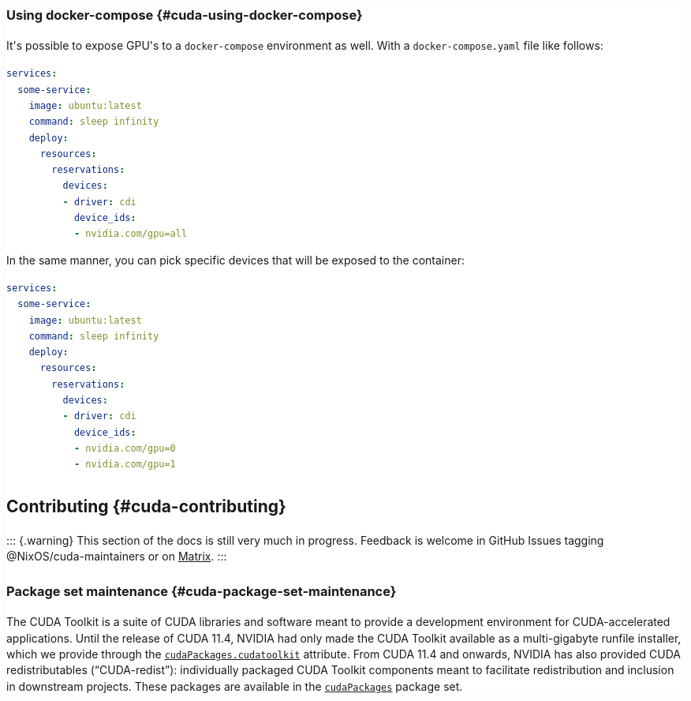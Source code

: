 ### Using docker-compose {#cuda-using-docker-compose}

It's possible to expose GPU's to a `docker-compose` environment as well. With a `docker-compose.yaml` file like follows:

```yaml
services:
  some-service:
    image: ubuntu:latest
    command: sleep infinity
    deploy:
      resources:
        reservations:
          devices:
          - driver: cdi
            device_ids:
            - nvidia.com/gpu=all
```

In the same manner, you can pick specific devices that will be exposed to the container:

```yaml
services:
  some-service:
    image: ubuntu:latest
    command: sleep infinity
    deploy:
      resources:
        reservations:
          devices:
          - driver: cdi
            device_ids:
            - nvidia.com/gpu=0
            - nvidia.com/gpu=1
```

## Contributing {#cuda-contributing}

::: {.warning}
This section of the docs is still very much in progress. Feedback is welcome in GitHub Issues tagging @NixOS/cuda-maintainers or on [Matrix](https://matrix.to/#/#cuda:nixos.org).
:::

### Package set maintenance {#cuda-package-set-maintenance}

The CUDA Toolkit is a suite of CUDA libraries and software meant to provide a development environment for CUDA-accelerated applications. Until the release of CUDA 11.4, NVIDIA had only made the CUDA Toolkit available as a multi-gigabyte runfile installer, which we provide through the [`cudaPackages.cudatoolkit`](https://search.nixos.org/packages?channel=unstable&type=packages&query=cudaPackages.cudatoolkit) attribute. From CUDA 11.4 and onwards, NVIDIA has also provided CUDA redistributables (“CUDA-redist”): individually packaged CUDA Toolkit components meant to facilitate redistribution and inclusion in downstream projects. These packages are available in the [`cudaPackages`](https://search.nixos.org/packages?channel=unstable&type=packages&query=cudaPackages) package set.
